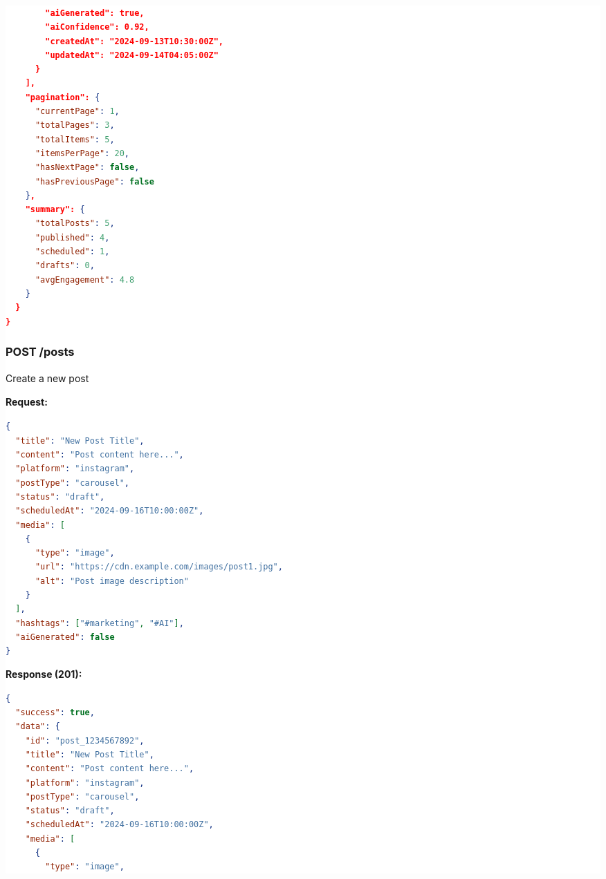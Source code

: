 ```json
        "aiGenerated": true,
        "aiConfidence": 0.92,
        "createdAt": "2024-09-13T10:30:00Z",
        "updatedAt": "2024-09-14T04:05:00Z"
      }
    ],
    "pagination": {
      "currentPage": 1,
      "totalPages": 3,
      "totalItems": 5,
      "itemsPerPage": 20,
      "hasNextPage": false,
      "hasPreviousPage": false
    },
    "summary": {
      "totalPosts": 5,
      "published": 4,
      "scheduled": 1,
      "drafts": 0,
      "avgEngagement": 4.8
    }
  }
}
```

### POST /posts
Create a new post

**Request:**
```json
{
  "title": "New Post Title",
  "content": "Post content here...",
  "platform": "instagram",
  "postType": "carousel",
  "status": "draft",
  "scheduledAt": "2024-09-16T10:00:00Z",
  "media": [
    {
      "type": "image",
      "url": "https://cdn.example.com/images/post1.jpg",
      "alt": "Post image description"
    }
  ],
  "hashtags": ["#marketing", "#AI"],
  "aiGenerated": false
}
```

**Response (201):**
```json
{
  "success": true,
  "data": {
    "id": "post_1234567892",
    "title": "New Post Title",
    "content": "Post content here...",
    "platform": "instagram",
    "postType": "carousel",
    "status": "draft",
    "scheduledAt": "2024-09-16T10:00:00Z",
    "media": [
      {
        "type": "image",
```